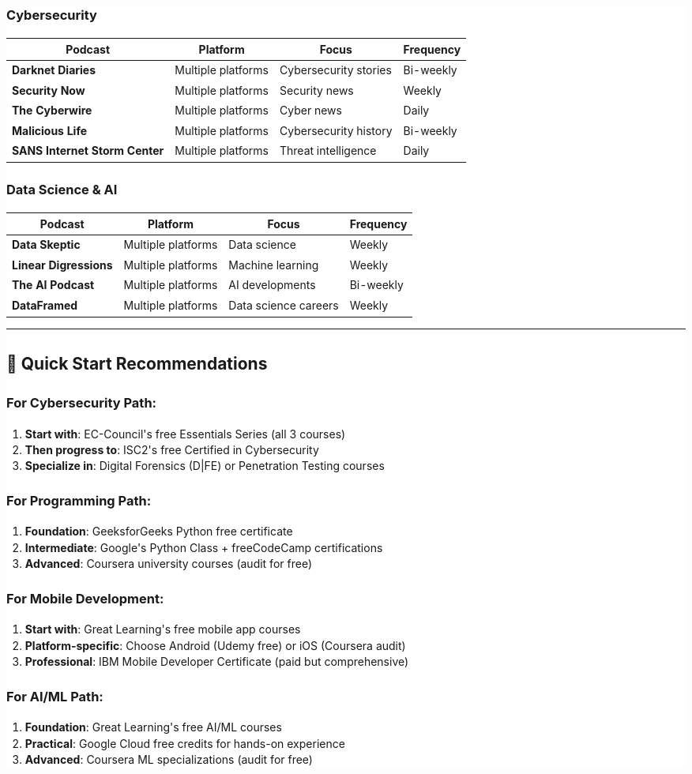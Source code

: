 ### **Cybersecurity**

| **Podcast**                    | **Platform**       | **Focus**             | **Frequency** |
| ------------------------------ | ------------------ | --------------------- | ------------- |
| **Darknet Diaries**            | Multiple platforms | Cybersecurity stories | Bi-weekly     |
| **Security Now**               | Multiple platforms | Security news         | Weekly        |
| **The Cyberwire**              | Multiple platforms | Cyber news            | Daily         |
| **Malicious Life**             | Multiple platforms | Cybersecurity history | Bi-weekly     |
| **SANS Internet Storm Center** | Multiple platforms | Threat intelligence   | Daily         |

### **Data Science & AI**

| **Podcast**            | **Platform**       | **Focus**            | **Frequency** |
| ---------------------- | ------------------ | -------------------- | ------------- |
| **Data Skeptic**       | Multiple platforms | Data science         | Weekly        |
| **Linear Digressions** | Multiple platforms | Machine learning     | Weekly        |
| **The AI Podcast**     | Multiple platforms | AI developments      | Bi-weekly     |
| **DataFramed**         | Multiple platforms | Data science careers | Weekly        |

---

## 🎯 **Quick Start Recommendations**

### **For Cybersecurity Path:**

1. **Start with**: EC-Council's free Essentials Series (all 3 courses)
2. **Then progress to**: ISC2's free Certified in Cybersecurity
3. **Specialize in**: Digital Forensics (D|FE) or Penetration Testing courses

### **For Programming Path:**

1. **Foundation**: GeeksforGeeks Python free certificate
2. **Intermediate**: Google's Python Class + freeCodeCamp certifications
3. **Advanced**: Coursera university courses (audit for free)

### **For Mobile Development:**

1. **Start with**: Great Learning's free mobile app courses
2. **Platform-specific**: Choose Android (Udemy free) or iOS (Coursera audit)
3. **Professional**: IBM Mobile Developer Certificate (paid but comprehensive)

### **For AI/ML Path:**

1. **Foundation**: Great Learning's free AI/ML courses
2. **Practical**: Google Cloud free credits for hands-on experience
3. **Advanced**: Coursera ML specializations (audit for free)
